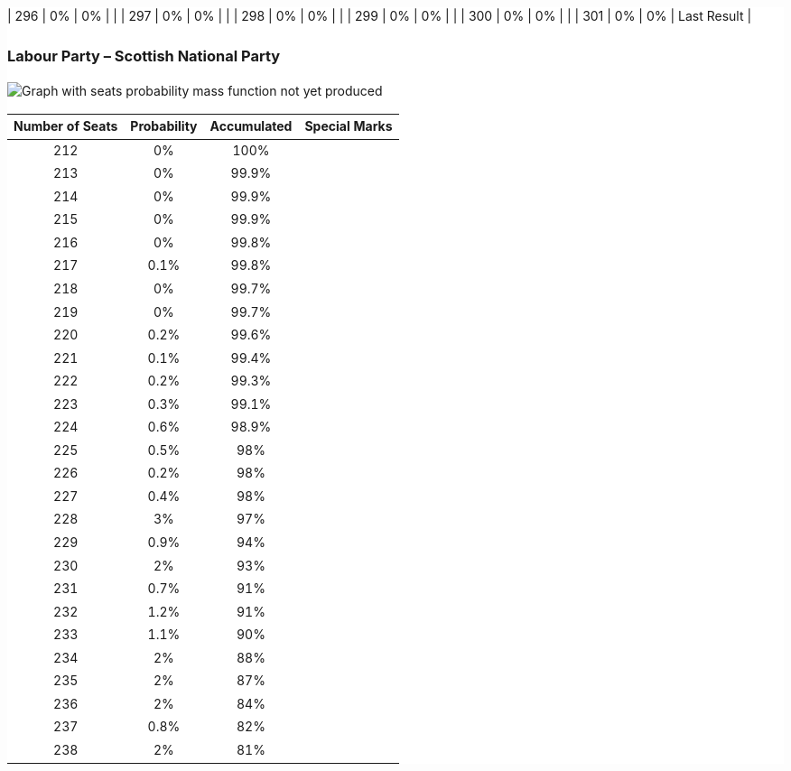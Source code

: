 | 296 | 0% | 0% |  |
| 297 | 0% | 0% |  |
| 298 | 0% | 0% |  |
| 299 | 0% | 0% |  |
| 300 | 0% | 0% |  |
| 301 | 0% | 0% | Last Result |

### Labour Party – Scottish National Party

![Graph with seats probability mass function not yet produced](2019-12-07-Deltapoll-coalitions-seats-pmf-lab–snp.png "Seats Probability Mass Function")

| Number of Seats | Probability | Accumulated | Special Marks |
|:---------------:|:-----------:|:-----------:|:-------------:|
| 212 | 0% | 100% |  |
| 213 | 0% | 99.9% |  |
| 214 | 0% | 99.9% |  |
| 215 | 0% | 99.9% |  |
| 216 | 0% | 99.8% |  |
| 217 | 0.1% | 99.8% |  |
| 218 | 0% | 99.7% |  |
| 219 | 0% | 99.7% |  |
| 220 | 0.2% | 99.6% |  |
| 221 | 0.1% | 99.4% |  |
| 222 | 0.2% | 99.3% |  |
| 223 | 0.3% | 99.1% |  |
| 224 | 0.6% | 98.9% |  |
| 225 | 0.5% | 98% |  |
| 226 | 0.2% | 98% |  |
| 227 | 0.4% | 98% |  |
| 228 | 3% | 97% |  |
| 229 | 0.9% | 94% |  |
| 230 | 2% | 93% |  |
| 231 | 0.7% | 91% |  |
| 232 | 1.2% | 91% |  |
| 233 | 1.1% | 90% |  |
| 234 | 2% | 88% |  |
| 235 | 2% | 87% |  |
| 236 | 2% | 84% |  |
| 237 | 0.8% | 82% |  |
| 238 | 2% | 81% |  |